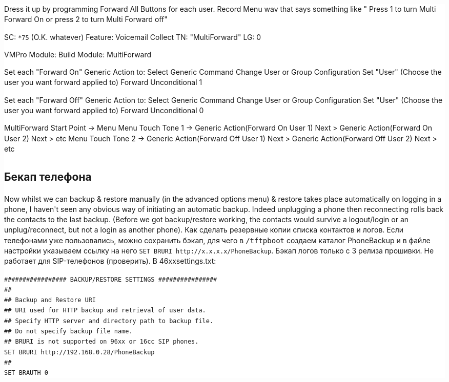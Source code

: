 Dress it up by programming Forward All Buttons for each user. Record Menu wav that says something like " Press 1 to turn Multi Forward On or press 2 to turn Multi Forward off"

SC: `*75` (O.K. whatever)
Feature: Voicemail Collect
TN: "MultiForward"
LG: 0

VMPro Module:
Build Module: MultiForward

Set each "Forward On" Generic Action to:
Select Generic Command
Change User or Group Configuration
Set
"User" (Choose the user you want forward applied to)
Forward Unconditional
1

Set each "Forward Off" Generic Action to:
Select Generic Command
Change User or Group Configuration
Set
"User" (Choose the user you want forward applied to)
Forward Unconditional
0

MultiForward Start Point → Menu
Menu Touch Tone 1 → Generic Action(Forward On User 1) Next > Generic Action(Forward On User 2) Next > etc
Menu Touch Tone 2 → Generic Action(Forward Off User 1) Next > Generic Action(Forward Off User 2) Next > etc

## Бекап телефона
Now whilst we can backup & restore manually (in the advanced options menu) & restore takes place automatically on logging in a phone, I haven't seen any obvious way of initiating an automatic backup. Indeed unplugging a phone then reconnecting rolls back the contacts to the last backup. (Before we got backup/restore working, the contacts would survive a logout/login or an unplug/reconnect, but not a login as another phone). Как сделать резервные копии списка контактов и логов. Если телефонами уже пользовались, можно сохранить бэкап, для чего в <kbd>/tftpboot</kbd> создаем каталог PhoneBackup и в файле настройки указываем ссылку на него `SET BRURI http://x.x.x.x/PhoneBackup`. Бэкап логов только с 3 релиза прошивки. Не работает для SIP-телефонов (проверить). В 46xxsettings.txt:

```
################# BACKUP/RESTORE SETTINGS ################
##
## Backup and Restore URI
## URI used for HTTP backup and retrieval of user data.
## Specify HTTP server and directory path to backup file.
## Do not specify backup file name.
## BRURI is not supported on 96xx or 16cc SIP phones.
SET BRURI http://192.168.0.28/PhoneBackup
##
SET BRAUTH 0
```
